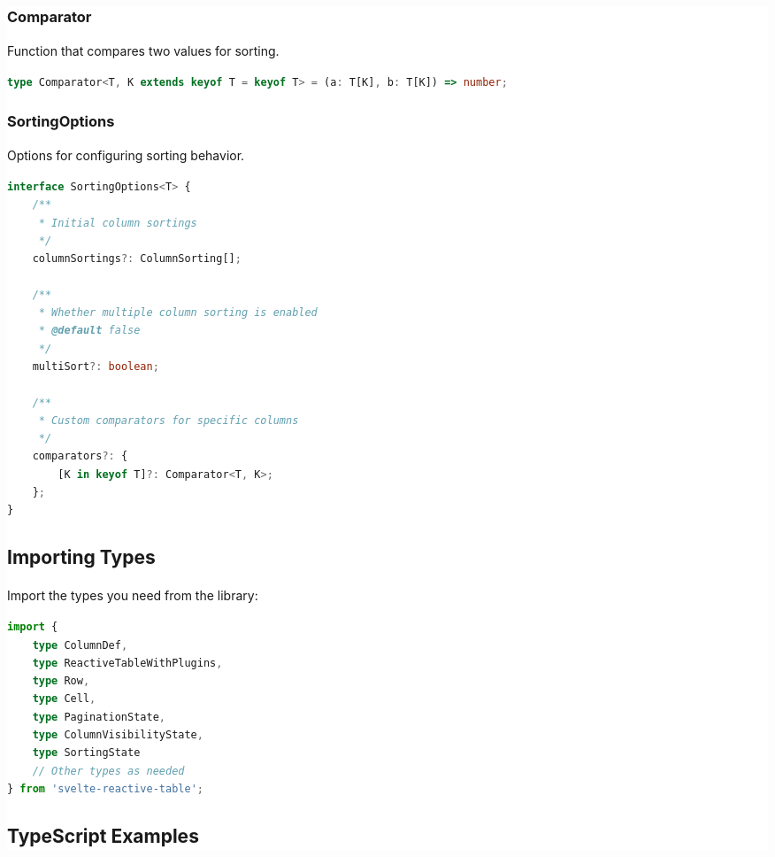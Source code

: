 ### Comparator

Function that compares two values for sorting.

```ts
type Comparator<T, K extends keyof T = keyof T> = (a: T[K], b: T[K]) => number;
```

### SortingOptions

Options for configuring sorting behavior.

```ts
interface SortingOptions<T> {
	/**
	 * Initial column sortings
	 */
	columnSortings?: ColumnSorting[];

	/**
	 * Whether multiple column sorting is enabled
	 * @default false
	 */
	multiSort?: boolean;

	/**
	 * Custom comparators for specific columns
	 */
	comparators?: {
		[K in keyof T]?: Comparator<T, K>;
	};
}
```

## Importing Types

Import the types you need from the library:

```ts
import {
	type ColumnDef,
	type ReactiveTableWithPlugins,
	type Row,
	type Cell,
	type PaginationState,
	type ColumnVisibilityState,
	type SortingState
	// Other types as needed
} from 'svelte-reactive-table';
```

## TypeScript Examples
